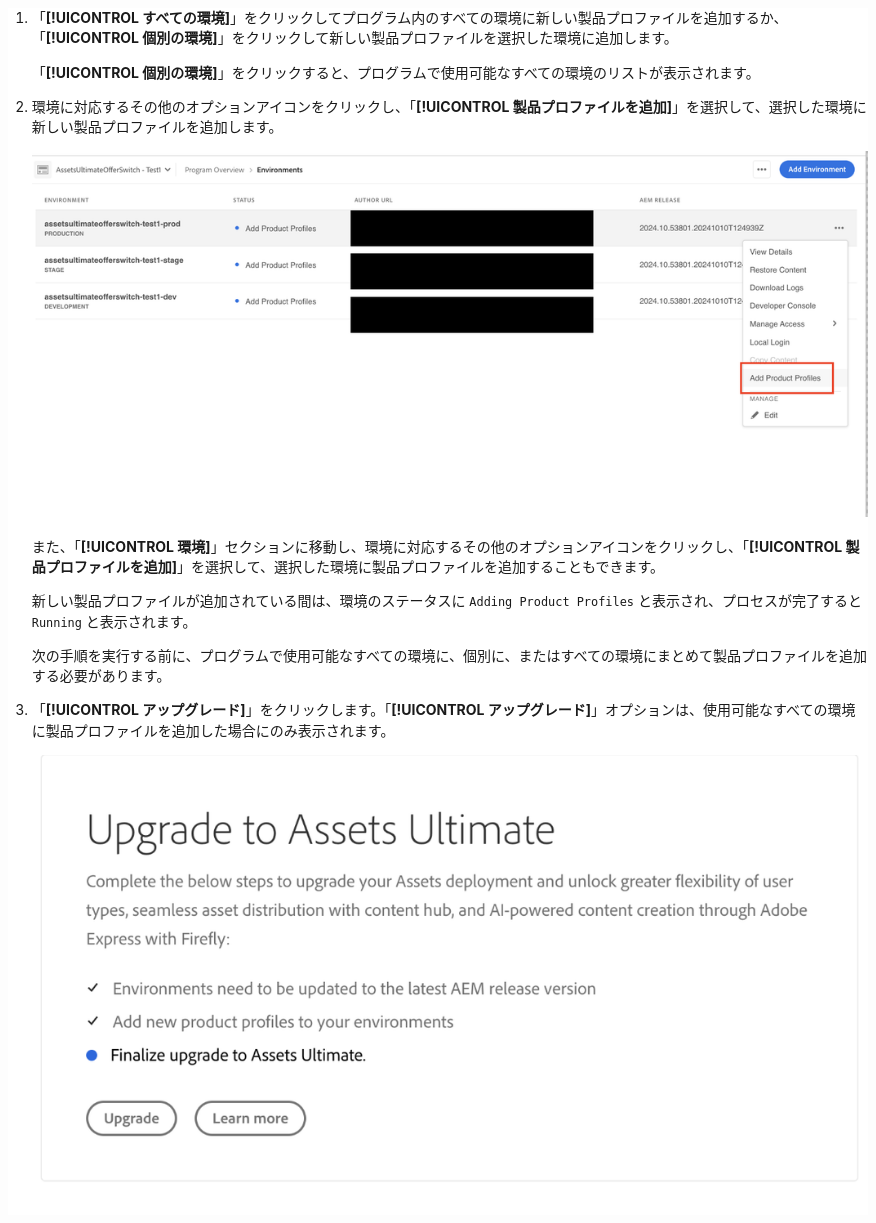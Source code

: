 1. 「**[!UICONTROL すべての環境]**」をクリックしてプログラム内のすべての環境に新しい製品プロファイルを追加するか、「**[!UICONTROL 個別の環境]**」をクリックして新しい製品プロファイルを選択した環境に追加します。

   「**[!UICONTROL 個別の環境]**」をクリックすると、プログラムで使用可能なすべての環境のリストが表示されます。

1. 環境に対応するその他のオプションアイコンをクリックし、「**[!UICONTROL 製品プロファイルを追加]**」を選択して、選択した環境に新しい製品プロファイルを追加します。

   ![AEM Assets で個別の環境を選択](assets/aem-assets-individual-environments.png)

   また、「**[!UICONTROL 環境]**」セクションに移動し、環境に対応するその他のオプションアイコンをクリックし、「**[!UICONTROL 製品プロファイルを追加]**」を選択して、選択した環境に製品プロファイルを追加することもできます。

   新しい製品プロファイルが追加されている間は、環境のステータスに `Adding Product Profiles` と表示され、プロセスが完了すると `Running` と表示されます。

   次の手順を実行する前に、プログラムで使用可能なすべての環境に、個別に、またはすべての環境にまとめて製品プロファイルを追加する必要があります。

1. 「**[!UICONTROL アップグレード]**」をクリックします。「**[!UICONTROL アップグレード]**」オプションは、使用可能なすべての環境に製品プロファイルを追加した場合にのみ表示されます。

   ![アップグレードプロセスの最後の手順](assets/aem-assets-upgrade-button.png)
